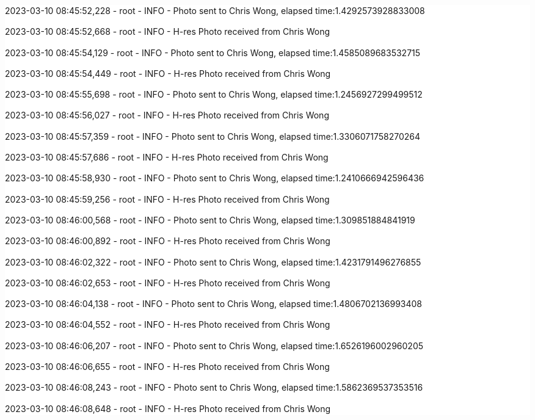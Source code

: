 2023-03-10 08:45:52,228 - root - INFO - Photo sent to Chris Wong,
elapsed time:1.4292573928833008

2023-03-10 08:45:52,668 - root - INFO - H-res Photo received from Chris
Wong

2023-03-10 08:45:54,129 - root - INFO - Photo sent to Chris Wong,
elapsed time:1.4585089683532715

2023-03-10 08:45:54,449 - root - INFO - H-res Photo received from Chris
Wong

2023-03-10 08:45:55,698 - root - INFO - Photo sent to Chris Wong,
elapsed time:1.2456927299499512

2023-03-10 08:45:56,027 - root - INFO - H-res Photo received from Chris
Wong

2023-03-10 08:45:57,359 - root - INFO - Photo sent to Chris Wong,
elapsed time:1.3306071758270264

2023-03-10 08:45:57,686 - root - INFO - H-res Photo received from Chris
Wong

2023-03-10 08:45:58,930 - root - INFO - Photo sent to Chris Wong,
elapsed time:1.2410666942596436

2023-03-10 08:45:59,256 - root - INFO - H-res Photo received from Chris
Wong

2023-03-10 08:46:00,568 - root - INFO - Photo sent to Chris Wong,
elapsed time:1.309851884841919

2023-03-10 08:46:00,892 - root - INFO - H-res Photo received from Chris
Wong

2023-03-10 08:46:02,322 - root - INFO - Photo sent to Chris Wong,
elapsed time:1.4231791496276855

2023-03-10 08:46:02,653 - root - INFO - H-res Photo received from Chris
Wong

2023-03-10 08:46:04,138 - root - INFO - Photo sent to Chris Wong,
elapsed time:1.4806702136993408

2023-03-10 08:46:04,552 - root - INFO - H-res Photo received from Chris
Wong

2023-03-10 08:46:06,207 - root - INFO - Photo sent to Chris Wong,
elapsed time:1.6526196002960205

2023-03-10 08:46:06,655 - root - INFO - H-res Photo received from Chris
Wong

2023-03-10 08:46:08,243 - root - INFO - Photo sent to Chris Wong,
elapsed time:1.5862369537353516

2023-03-10 08:46:08,648 - root - INFO - H-res Photo received from Chris
Wong
